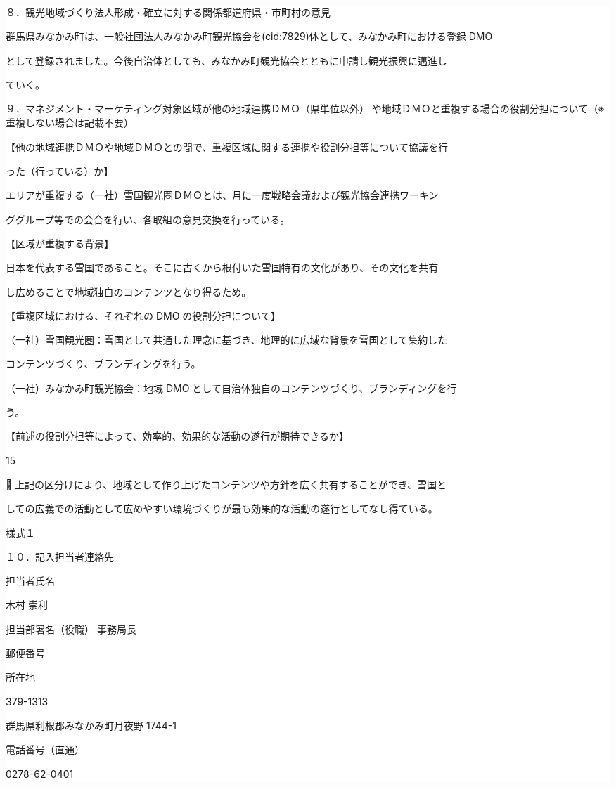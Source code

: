 ８．観光地域づくり法人形成・確立に対する関係都道府県・市町村の意見

群馬県みなかみ町は、一般社団法人みなかみ町観光協会を(cid:7829)体として、みなかみ町における登録 DMO

として登録されました。今後自治体としても、みなかみ町観光協会とともに申請し観光振興に邁進し

ていく。

９．マネジメント・マーケティング対象区域が他の地域連携ＤＭＯ（県単位以外）
や地域ＤＭＯと重複する場合の役割分担について（※重複しない場合は記載不要）

【他の地域連携ＤＭＯや地域ＤＭＯとの間で、重複区域に関する連携や役割分担等について協議を行

った（行っている）か】

エリアが重複する（一社）雪国観光圏ＤＭＯとは、月に一度戦略会議および観光協会連携ワーキン

ググループ等での会合を行い、各取組の意見交換を行っている。

【区域が重複する背景】

  日本を代表する雪国であること。そこに古くから根付いた雪国特有の文化があり、その文化を共有

し広めることで地域独自のコンテンツとなり得るため。

【重複区域における、それぞれの DMO の役割分担について】

（一社）雪国観光圏：雪国として共通した理念に基づき、地理的に広域な背景を雪国として集約した

コンテンツづくり、ブランディングを行う。

（一社）みなかみ町観光協会：地域 DMO として自治体独自のコンテンツづくり、ブランディングを行

う。

【前述の役割分担等によって、効率的、効果的な活動の遂行が期待できるか】

15

  上記の区分けにより、地域として作り上げたコンテンツや方針を広く共有することができ、雪国と

しての広義での活動として広めやすい環境づくりが最も効果的な活動の遂行としてなし得ている。

様式１

１０．記入担当者連絡先

担当者氏名

木村  崇利

担当部署名（役職）  事務局長

郵便番号

所在地

379-1313

群馬県利根郡みなかみ町月夜野 1744-1

電話番号（直通）

0278-62-0401
